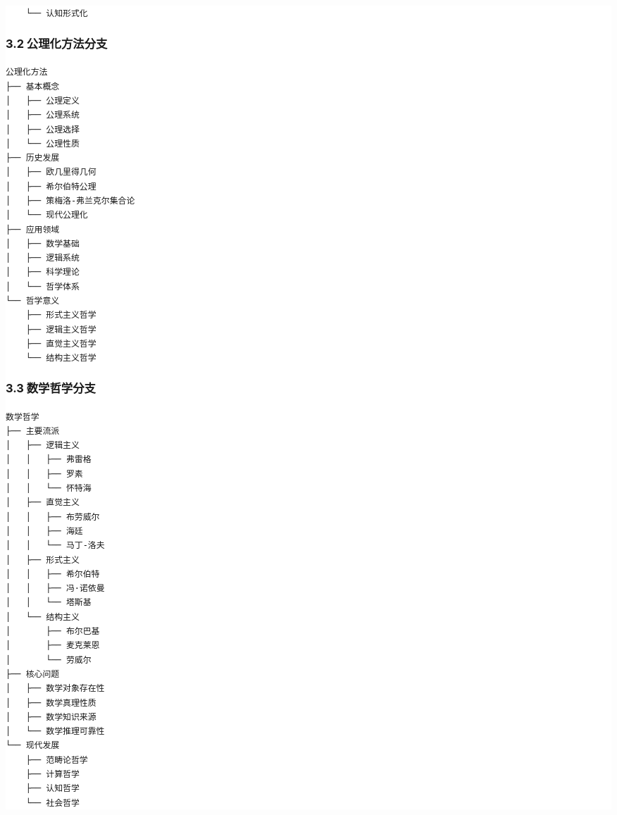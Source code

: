 ```text
    └── 认知形式化
```

### 3.2 公理化方法分支

```text
公理化方法
├── 基本概念
│   ├── 公理定义
│   ├── 公理系统
│   ├── 公理选择
│   └── 公理性质
├── 历史发展
│   ├── 欧几里得几何
│   ├── 希尔伯特公理
│   ├── 策梅洛-弗兰克尔集合论
│   └── 现代公理化
├── 应用领域
│   ├── 数学基础
│   ├── 逻辑系统
│   ├── 科学理论
│   └── 哲学体系
└── 哲学意义
    ├── 形式主义哲学
    ├── 逻辑主义哲学
    ├── 直觉主义哲学
    └── 结构主义哲学
```

### 3.3 数学哲学分支

```text
数学哲学
├── 主要流派
│   ├── 逻辑主义
│   │   ├── 弗雷格
│   │   ├── 罗素
│   │   └── 怀特海
│   ├── 直觉主义
│   │   ├── 布劳威尔
│   │   ├── 海廷
│   │   └── 马丁-洛夫
│   ├── 形式主义
│   │   ├── 希尔伯特
│   │   ├── 冯·诺依曼
│   │   └── 塔斯基
│   └── 结构主义
│       ├── 布尔巴基
│       ├── 麦克莱恩
│       └── 劳威尔
├── 核心问题
│   ├── 数学对象存在性
│   ├── 数学真理性质
│   ├── 数学知识来源
│   └── 数学推理可靠性
└── 现代发展
    ├── 范畴论哲学
    ├── 计算哲学
    ├── 认知哲学
    └── 社会哲学
```
